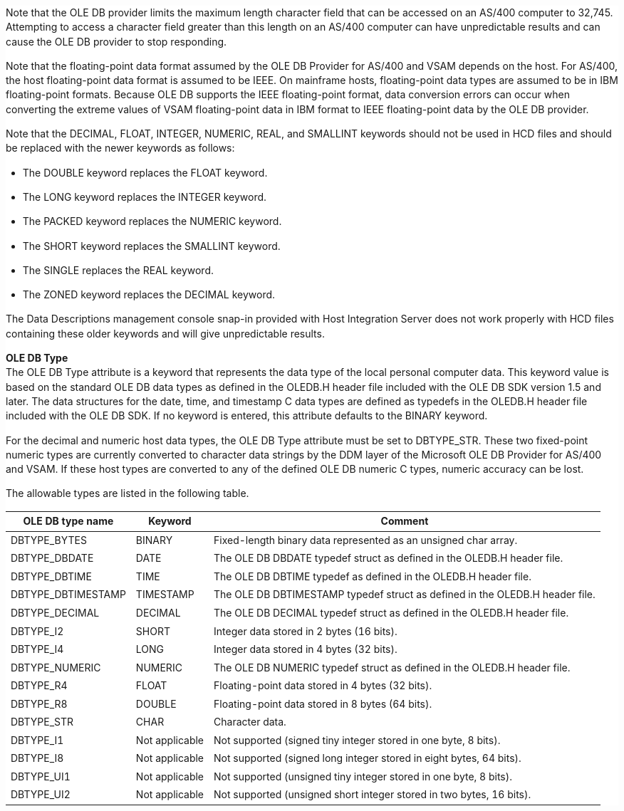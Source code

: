  Note that the OLE DB provider limits the maximum length character field that can be accessed on an AS/400 computer to 32,745. Attempting to access a character field greater than this length on an AS/400 computer can have unpredictable results and can cause the OLE DB provider to stop responding.  
  
 Note that the floating-point data format assumed by the OLE DB Provider for AS/400 and VSAM depends on the host. For AS/400, the host floating-point data format is assumed to be IEEE. On mainframe hosts, floating-point data types are assumed to be in IBM floating-point formats. Because OLE DB supports the IEEE floating-point format, data conversion errors can occur when converting the extreme values of VSAM floating-point data in IBM format to IEEE floating-point data by the OLE DB provider.  
  
 Note that the DECIMAL, FLOAT, INTEGER, NUMERIC, REAL, and SMALLINT keywords should not be used in HCD files and should be replaced with the newer keywords as follows:  
  
-   The DOUBLE keyword replaces the FLOAT keyword.  
  
-   The LONG keyword replaces the INTEGER keyword.  
  
-   The PACKED keyword replaces the NUMERIC keyword.  
  
-   The SHORT keyword replaces the SMALLINT keyword.  
  
-   The SINGLE replaces the REAL keyword.  
  
-   The ZONED keyword replaces the DECIMAL keyword.  
  
 The Data Descriptions management console snap-in provided with Host Integration Server does not work properly with HCD files containing these older keywords and will give unpredictable results.  
  
 **OLE DB Type**  
 The OLE DB Type attribute is a keyword that represents the data type of the local personal computer data. This keyword value is based on the standard OLE DB data types as defined in the OLEDB.H header file included with the OLE DB SDK version 1.5 and later. The data structures for the date, time, and timestamp C data types are defined as typedefs in the OLEDB.H header file included with the OLE DB SDK. If no keyword is entered, this attribute defaults to the BINARY keyword.  
  
 For the decimal and numeric host data types, the OLE DB Type attribute must be set to DBTYPE_STR. These two fixed-point numeric types are currently converted to character data strings by the DDM layer of the Microsoft OLE DB Provider for AS/400 and VSAM. If these host types are converted to any of the defined OLE DB numeric C types, numeric accuracy can be lost.  
  
 The allowable types are listed in the following table.  
  
|OLE DB type name|Keyword|Comment|  
|----------------------|-------------|-------------|  
|DBTYPE_BYTES|BINARY|Fixed-length binary data represented as an unsigned char array.|  
|DBTYPE_DBDATE|DATE|The OLE DB DBDATE typedef struct as defined in the OLEDB.H header file.|  
|DBTYPE_DBTIME|TIME|The OLE DB DBTIME typedef as defined in the OLEDB.H header file.|  
|DBTYPE_DBTIMESTAMP|TIMESTAMP|The OLE DB DBTIMESTAMP typedef struct as defined in the OLEDB.H header file.|  
|DBTYPE_DECIMAL|DECIMAL|The OLE DB DECIMAL typedef struct as defined in the OLEDB.H header file.|  
|DBTYPE_I2|SHORT|Integer data stored in 2 bytes (16 bits).|  
|DBTYPE_I4|LONG|Integer data stored in 4 bytes (32 bits).|  
|DBTYPE_NUMERIC|NUMERIC|The OLE DB NUMERIC typedef struct as defined in the OLEDB.H header file.|  
|DBTYPE_R4|FLOAT|Floating-point data stored in 4 bytes (32 bits).|  
|DBTYPE_R8|DOUBLE|Floating-point data stored in 8 bytes (64 bits).|  
|DBTYPE_STR|CHAR|Character data.|  
|DBTYPE_I1|Not applicable|Not supported (signed tiny integer stored in one byte, 8 bits).|  
|DBTYPE_I8|Not applicable|Not supported (signed long integer stored in eight bytes, 64 bits).|  
|DBTYPE_UI1|Not applicable|Not supported (unsigned tiny integer stored in one byte, 8 bits).|  
|DBTYPE_UI2|Not applicable|Not supported (unsigned short integer stored in two bytes, 16 bits).|  